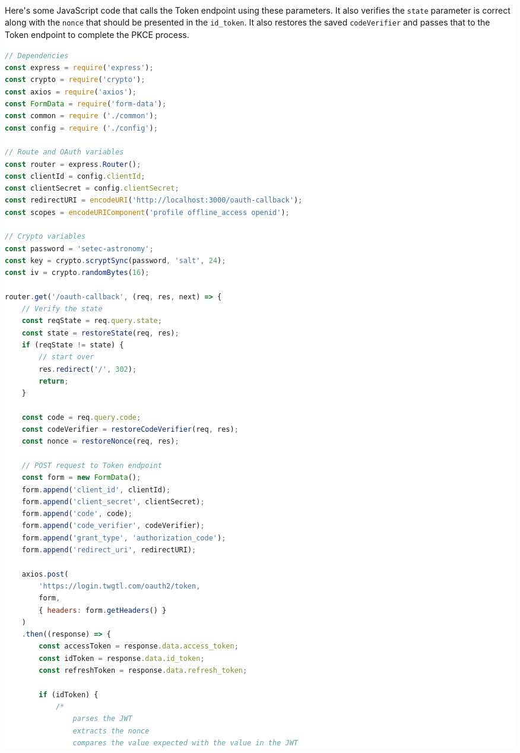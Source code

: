 Here's some JavaScript code that calls the Token endpoint using these parameters. It also verifies the `state` parameter is correct along with the `nonce` that should be presented in the `id_token`. It also restores the saved `codeVerifier` and passes that to the Token endpoint to complete the PKCE process.

```js
// Dependencies
const express = require('express');
const crypto = require('crypto');
const axios = require('axios');
const FormData = require('form-data');
const common = require ('./common');
const config = require ('./config');

// Route and OAuth variables
const router = express.Router();
const clientId = config.clientId;
const clientSecret = config.clientSecret;
const redirectURI = encodeURI('http://localhost:3000/oauth-callback');
const scopes = encodeURIComponent('profile offline_access openid');

// Crypto variables
const password = 'setec-astronomy';
const key = crypto.scryptSync(password, 'salt', 24);
const iv = crypto.randomBytes(16);

router.get('/oauth-callback', (req, res, next) => {
    // Verify the state
    const reqState = req.query.state;
    const state = restoreState(req, res);
    if (reqState != state) {
        // start over
        res.redirect('/', 302);
        return;
    }

    const code = req.query.code;
    const codeVerifier = restoreCodeVerifier(req, res);
    const nonce = restoreNonce(req, res);

    // POST request to Token endpoint
    const form = new FormData();
    form.append('client_id', clientId);
    form.append('client_secret', clientSecret);
    form.append('code', code);
    form.append('code_verifier', codeVerifier);
    form.append('grant_type', 'authorization_code');
    form.append('redirect_uri', redirectURI);

    axios.post(
        'https://login.twgtl.com/oauth2/token,
        form,
        { headers: form.getHeaders() }
    )
    .then((response) => {
        const accessToken = response.data.access_token;
        const idToken = response.data.id_token;
        const refreshToken = response.data.refresh_token;

        if (idToken) {
            /*
                parses the JWT
                extracts the nonce
                compares the value expected with the value in the JWT
```